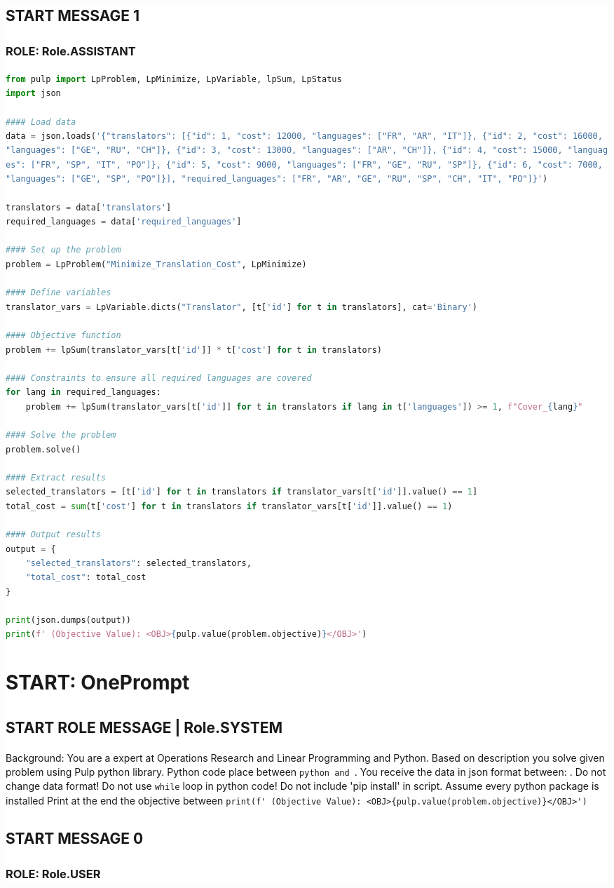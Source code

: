 
## START MESSAGE 1 
### ROLE: Role.ASSISTANT
```python
from pulp import LpProblem, LpMinimize, LpVariable, lpSum, LpStatus
import json

#### Load data
data = json.loads('{"translators": [{"id": 1, "cost": 12000, "languages": ["FR", "AR", "IT"]}, {"id": 2, "cost": 16000, "languages": ["GE", "RU", "CH"]}, {"id": 3, "cost": 13000, "languages": ["AR", "CH"]}, {"id": 4, "cost": 15000, "languages": ["FR", "SP", "IT", "PO"]}, {"id": 5, "cost": 9000, "languages": ["FR", "GE", "RU", "SP"]}, {"id": 6, "cost": 7000, "languages": ["GE", "SP", "PO"]}], "required_languages": ["FR", "AR", "GE", "RU", "SP", "CH", "IT", "PO"]}')

translators = data['translators']
required_languages = data['required_languages']

#### Set up the problem
problem = LpProblem("Minimize_Translation_Cost", LpMinimize)

#### Define variables
translator_vars = LpVariable.dicts("Translator", [t['id'] for t in translators], cat='Binary')

#### Objective function
problem += lpSum(translator_vars[t['id']] * t['cost'] for t in translators)

#### Constraints to ensure all required languages are covered
for lang in required_languages:
    problem += lpSum(translator_vars[t['id']] for t in translators if lang in t['languages']) >= 1, f"Cover_{lang}"

#### Solve the problem
problem.solve()

#### Extract results
selected_translators = [t['id'] for t in translators if translator_vars[t['id']].value() == 1]
total_cost = sum(t['cost'] for t in translators if translator_vars[t['id']].value() == 1)

#### Output results
output = {
    "selected_translators": selected_translators,
    "total_cost": total_cost
}

print(json.dumps(output))
print(f' (Objective Value): <OBJ>{pulp.value(problem.objective)}</OBJ>')
```

# START: OnePrompt 
## START ROLE MESSAGE | Role.SYSTEM 
Background: You are a expert at Operations Research and Linear Programming and Python. Based on description you solve given problem using Pulp python library. Python code place between ```python and ```. You receive the data in json format between: <DATA></DATA>. Do not change data format! Do not use `while` loop in python code! Do not include 'pip install' in script. Assume every python package is installed Print at the end the objective between <OBJ></OBJ> `print(f' (Objective Value): <OBJ>{pulp.value(problem.objective)}</OBJ>')`  
## START MESSAGE 0 
### ROLE: Role.USER
<DESCRIPTION>